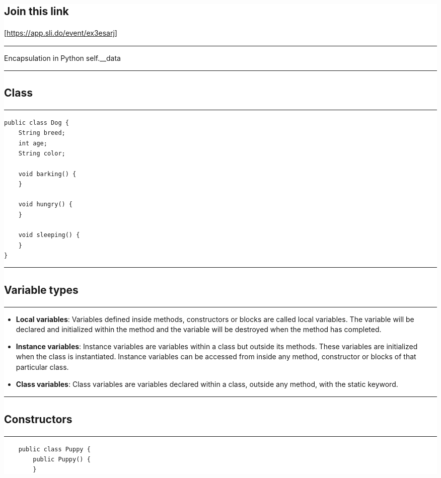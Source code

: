 ## Join this link

[https://app.sli.do/event/ex3esarj]

---
Encapsulation in Python
    self.__data

---

## Class

---

    public class Dog {
        String breed;
        int age;
        String color;

        void barking() {
        }

        void hungry() {
        }

        void sleeping() {
        }
    }

---

## Variable types

---

* **Local variables**: Variables defined inside methods, constructors or blocks are called local variables. The variable will be declared and initialized within the method and the variable will be destroyed when the method has completed.

* **Instance variables**: Instance variables are variables within a class but outside its methods. These variables are initialized when the class is instantiated. Instance variables can be accessed from inside any method, constructor or blocks of that particular class.

* **Class variables**: Class variables are variables declared within a class, outside any method, with the static keyword.

---

## Constructors

---

        public class Puppy {
            public Puppy() {
            }
